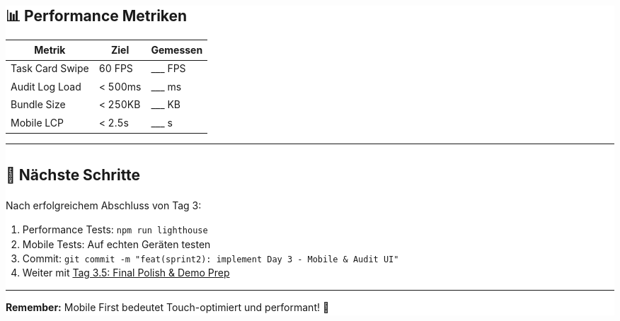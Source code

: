 
## 📊 Performance Metriken

| Metrik | Ziel | Gemessen |
|--------|------|----------|
| Task Card Swipe | 60 FPS | ___ FPS |
| Audit Log Load | < 500ms | ___ ms |
| Bundle Size | < 250KB | ___ KB |
| Mobile LCP | < 2.5s | ___ s |

---

## 🎯 Nächste Schritte

Nach erfolgreichem Abschluss von Tag 3:
1. Performance Tests: `npm run lighthouse`
2. Mobile Tests: Auf echten Geräten testen
3. Commit: `git commit -m "feat(sprint2): implement Day 3 - Mobile & Audit UI"`
4. Weiter mit [Tag 3.5: Final Polish & Demo Prep](/Users/joergstreeck/freshplan-sales-tool/docs/features/FC-005-CUSTOMER-MANAGEMENT/sprint2/DAY3_5_FINAL.md)

---

**Remember:** Mobile First bedeutet Touch-optimiert und performant! 📱